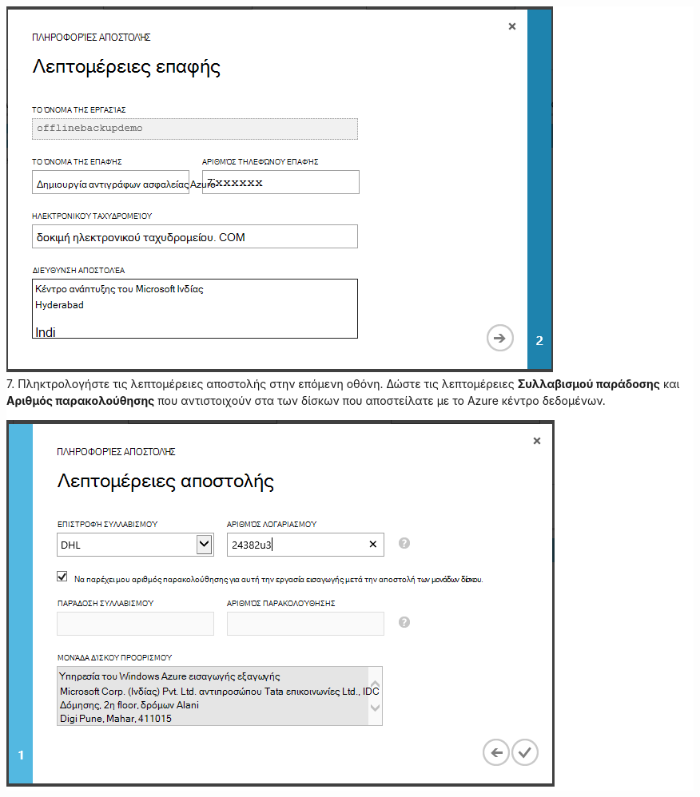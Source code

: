    ![Τα στοιχεία επικοινωνίας](./media/backup-azure-backup-import-export/contactInfoAddition.PNG)<br/>
7. Πληκτρολογήστε τις λεπτομέρειες αποστολής στην επόμενη οθόνη. Δώστε τις λεπτομέρειες **Συλλαβισμού παράδοσης** και **Αριθμός παρακολούθησης** που αντιστοιχούν στα των δίσκων που αποστείλατε με το Azure κέντρο δεδομένων.

   ![Πληροφορίες αποστολής](./media/backup-azure-backup-import-export/shippingInfoAddition.PNG)<br/>
